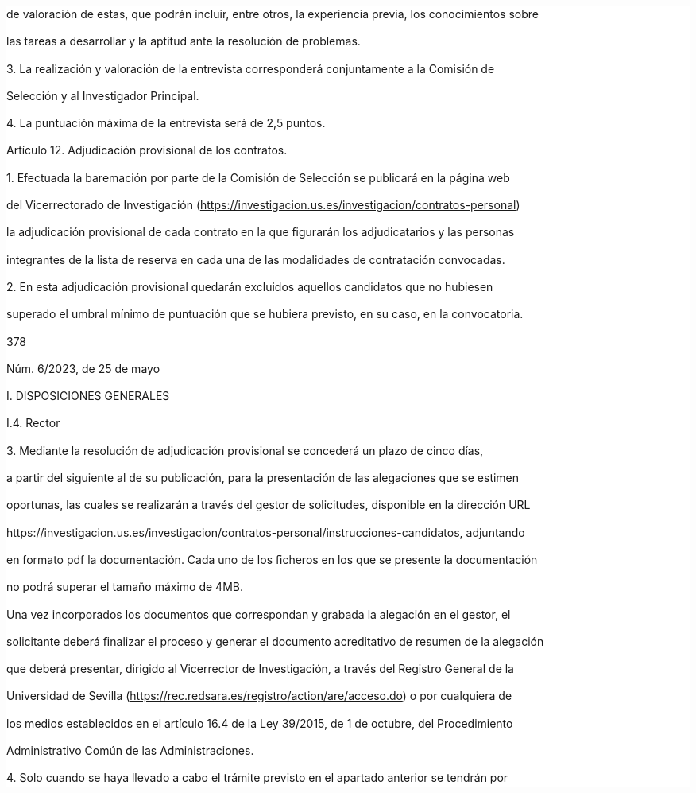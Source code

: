de valoración de estas, que podrán incluir, entre otros, la experiencia previa, los conocimientos sobre

las tareas a desarrollar y la aptitud ante la resolución de problemas.

3\. La realización y valoración de la entrevista corresponderá conjuntamente a la Comisión de

Selección y al Investigador Principal.

4\. La puntuación máxima de la entrevista será de 2,5 puntos.

Artículo 12. Adjudicación provisional de los contratos.

1\. Efectuada la baremación por parte de la Comisión de Selección se publicará en la página web

del Vicerrectorado de Investigación (https://investigacion.us.es/investigacion/contratos-personal)

la adjudicación provisional de cada contrato en la que ﬁgurarán los adjudicatarios y las personas

integrantes de la lista de reserva en cada una de las modalidades de contratación convocadas.

2\. En esta adjudicación provisional quedarán excluidos aquellos candidatos que no hubiesen

superado el umbral mínimo de puntuación que se hubiera previsto, en su caso, en la convocatoria.

378



<a name="br5"></a> 

Núm. 6/2023, de 25 de mayo

I. DISPOSICIONES GENERALES

I.4. Rector

3\. Mediante la resolución de adjudicación provisional se concederá un plazo de cinco días,

a partir del siguiente al de su publicación, para la presentación de las alegaciones que se estimen

oportunas, las cuales se realizarán a través del gestor de solicitudes, disponible en la dirección URL

https://investigacion.us.es/investigacion/contratos-personal/instrucciones-candidatos, adjuntando

en formato pdf la documentación. Cada uno de los ﬁcheros en los que se presente la documentación

no podrá superar el tamaño máximo de 4MB.

Una vez incorporados los documentos que correspondan y grabada la alegación en el gestor, el

solicitante deberá ﬁnalizar el proceso y generar el documento acreditativo de resumen de la alegación

que deberá presentar, dirigido al Vicerrector de Investigación, a través del Registro General de la

Universidad de Sevilla (https://rec.redsara.es/registro/action/are/acceso.do) o por cualquiera de

los medios establecidos en el artículo 16.4 de la Ley 39/2015, de 1 de octubre, del Procedimiento

Administrativo Común de las Administraciones.

4\. Solo cuando se haya llevado a cabo el trámite previsto en el apartado anterior se tendrán por
